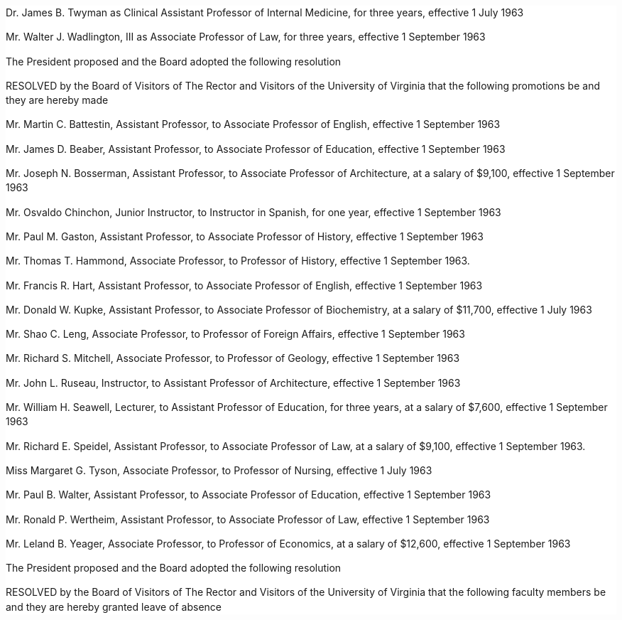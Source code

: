 Dr. James B. Twyman as Clinical Assistant Professor of Internal Medicine, for three years, effective 1 July 1963

Mr. Walter J. Wadlington, III as Associate Professor of Law, for three years, effective 1 September 1963

The President proposed and the Board adopted the following resolution

RESOLVED by the Board of Visitors of The Rector and Visitors of the University of Virginia that the following promotions be and they are hereby made

Mr. Martin C. Battestin, Assistant Professor, to Associate Professor of English, effective 1 September 1963

Mr. James D. Beaber, Assistant Professor, to Associate Professor of Education, effective 1 September 1963

Mr. Joseph N. Bosserman, Assistant Professor, to Associate Professor of Architecture, at a salary of $9,100, effective 1 September 1963

Mr. Osvaldo Chinchon, Junior Instructor, to Instructor in Spanish, for one year, effective 1 September 1963

Mr. Paul M. Gaston, Assistant Professor, to Associate Professor of History, effective 1 September 1963

Mr. Thomas T. Hammond, Associate Professor, to Professor of History, effective 1 September 1963.

Mr. Francis R. Hart, Assistant Professor, to Associate Professor of English, effective 1 September 1963

Mr. Donald W. Kupke, Assistant Professor, to Associate Professor of Biochemistry, at a salary of $11,700, effective 1 July 1963

Mr. Shao C. Leng, Associate Professor, to Professor of Foreign Affairs, effective 1 September 1963

Mr. Richard S. Mitchell, Associate Professor, to Professor of Geology, effective 1 September 1963

Mr. John L. Ruseau, Instructor, to Assistant Professor of Architecture, effective 1 September 1963

Mr. William H. Seawell, Lecturer, to Assistant Professor of Education, for three years, at a salary of $7,600, effective 1 September 1963

Mr. Richard E. Speidel, Assistant Professor, to Associate Professor of Law, at a salary of $9,100, effective 1 September 1963.

Miss Margaret G. Tyson, Associate Professor, to Professor of Nursing, effective 1 July 1963

Mr. Paul B. Walter, Assistant Professor, to Associate Professor of Education, effective 1 September 1963

Mr. Ronald P. Wertheim, Assistant Professor, to Associate Professor of Law, effective 1 September 1963

Mr. Leland B. Yeager, Associate Professor, to Professor of Economics, at a salary of $12,600, effective 1 September 1963

The President proposed and the Board adopted the following resolution

RESOLVED by the Board of Visitors of The Rector and Visitors of the University of Virginia that the following faculty members be and they are hereby granted leave of absence
